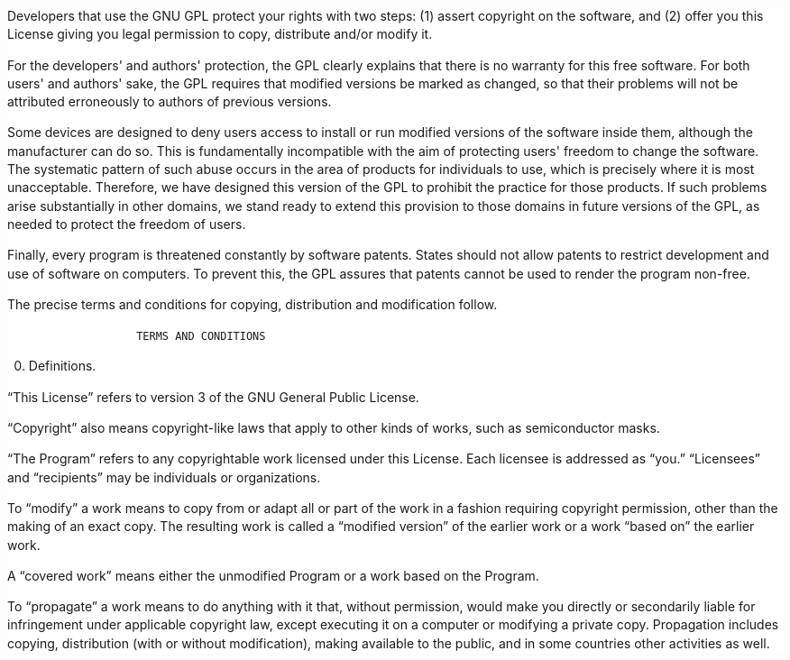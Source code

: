  Developers that use the GNU GPL protect your rights with two steps:
 (1) assert copyright on the software, and (2) offer you this License
 giving you legal permission to copy, distribute and/or modify it.

 For the developers' and authors' protection, the GPL clearly explains
 that there is no warranty for this free software. For both users' and
 authors' sake, the GPL requires that modified versions be marked as
 changed, so that their problems will not be attributed erroneously to
 authors of previous versions.

 Some devices are designed to deny users access to install or run
 modified versions of the software inside them, although the manufacturer
 can do so. This is fundamentally incompatible with the aim of
 protecting users' freedom to change the software. The systematic
 pattern of such abuse occurs in the area of products for individuals to
 use, which is precisely where it is most unacceptable. Therefore, we
 have designed this version of the GPL to prohibit the practice for
 those products. If such problems arise substantially in other domains,
 we stand ready to extend this provision to those domains in future
 versions of the GPL, as needed to protect the freedom of users.

 Finally, every program is threatened constantly by software patents.
 States should not allow patents to restrict development and use of
 software on computers. To prevent this, the GPL assures that patents
 cannot be used to render the program non-free.

 The precise terms and conditions for copying, distribution and
 modification follow.

                        TERMS AND CONDITIONS

 0. Definitions.

 “This License” refers to version 3 of the GNU General Public License.

 “Copyright” also means copyright-like laws that apply to other kinds of
 works, such as semiconductor masks.

 “The Program” refers to any copyrightable work licensed under this
 License. Each licensee is addressed as “you.” “Licensees” and
 “recipients” may be individuals or organizations.

 To “modify” a work means to copy from or adapt all or part of the work
 in a fashion requiring copyright permission, other than the making of
 an exact copy. The resulting work is called a “modified version” of the
 earlier work or a work “based on” the earlier work.

 A “covered work” means either the unmodified Program or a work based
 on the Program.

 To “propagate” a work means to do anything with it that, without
 permission, would make you directly or secondarily liable for
 infringement under applicable copyright law, except executing it on a
 computer or modifying a private copy. Propagation includes copying,
 distribution (with or without modification), making available to the
 public, and in some countries other activities as well.
